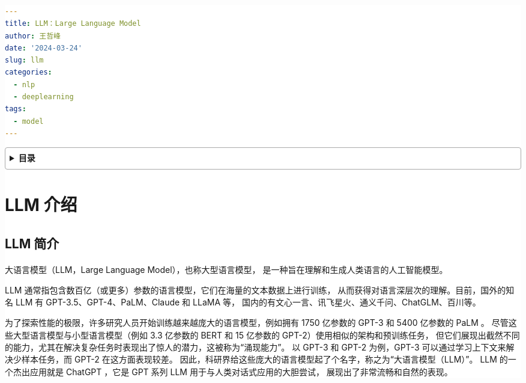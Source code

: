 ```yaml
---
title: LLM：Large Language Model
author: 王哲峰
date: '2024-03-24'
slug: llm
categories:
  - nlp
  - deeplearning
tags:
  - model
---
```


<style>
details {
    border: 1px solid #aaa;
    border-radius: 4px;
    padding: .5em .5em 0;
}
summary {
    font-weight: bold;
    margin: -.5em -.5em 0;
    padding: .5em;
}
details[open] {
    padding: .5em;
}
details[open] summary {
    border-bottom: 1px solid #aaa;
    margin-bottom: .5em;
}
img {
    pointer-events: none;
}
</style>

<details><summary>目录</summary></details><p></p>

# LLM 介绍

## LLM 简介

大语言模型（LLM，Large Language Model），也称大型语言模型，
是一种旨在理解和生成人类语言的人工智能模型。

LLM 通常指包含数百亿（或更多）参数的语言模型，它们在海量的文本数据上进行训练，
从而获得对语言深层次的理解。目前，国外的知名 LLM 有 GPT-3.5、GPT-4、PaLM、Claude 和 LLaMA 等，
国内的有文心一言、讯飞星火、通义千问、ChatGLM、百川等。

为了探索性能的极限，许多研究人员开始训练越来越庞大的语言模型，例如拥有 1750 亿参数的 GPT-3 和 5400 亿参数的 PaLM 。
尽管这些大型语言模型与小型语言模型（例如 3.3 亿参数的 BERT 和 15 亿参数的 GPT-2）使用相似的架构和预训练任务，
但它们展现出截然不同的能力，尤其在解决复杂任务时表现出了惊人的潜力，这被称为“涌现能力”。
以 GPT-3 和 GPT-2 为例，GPT-3 可以通过学习上下文来解决少样本任务，而 GPT-2 在这方面表现较差。
因此，科研界给这些庞大的语言模型起了个名字，称之为“大语言模型（LLM）”。
LLM 的一个杰出应用就是 ChatGPT ，它是 GPT 系列 LLM 用于与人类对话式应用的大胆尝试，
展现出了非常流畅和自然的表现。
